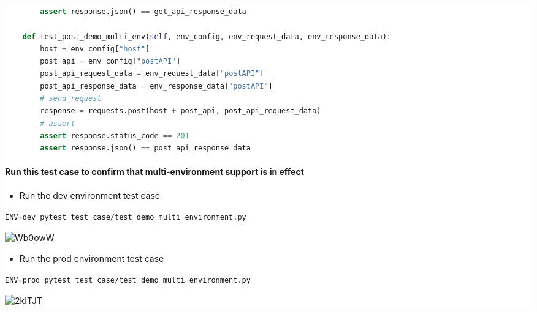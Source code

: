 ```python
        assert response.json() == get_api_response_data

    def test_post_demo_multi_env(self, env_config, env_request_data, env_response_data):
        host = env_config["host"]
        post_api = env_config["postAPI"]
        post_api_request_data = env_request_data["postAPI"]
        post_api_response_data = env_response_data["postAPI"]
        # send request
        response = requests.post(host + post_api, post_api_request_data)
        # assert
        assert response.status_code == 201
        assert response.json() == post_api_response_data
```

#### Run this test case to confirm that multi-environment support is in effect

- Run the dev environment test case

```shell
ENV=dev pytest test_case/test_demo_multi_environment.py
```

![Wb0owW](https://cdn.jsdelivr.net/gh/naodeng/blogimg@master/uPic/Wb0owW.png)

- Run the prod environment test case

```shell
ENV=prod pytest test_case/test_demo_multi_environment.py
```

![2kITJT](https://cdn.jsdelivr.net/gh/naodeng/blogimg@master/uPic/2kITJT.png)
